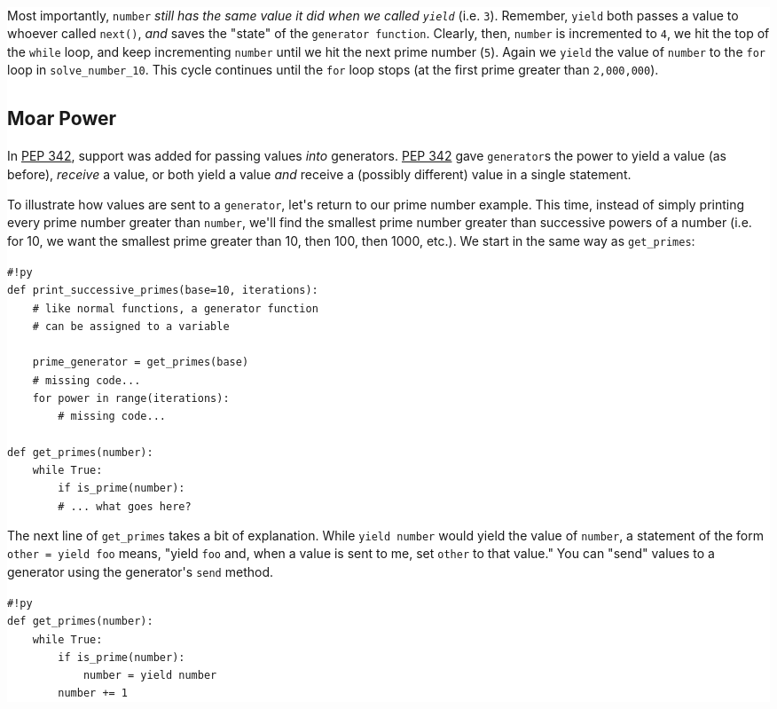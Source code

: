 Most importantly, `number` *still has the same value it did when we called `yield`*
(i.e. `3`). Remember, `yield` both passes a value to whoever called `next()`,
*and* saves the "state" of the `generator function`. Clearly, then, `number` is incremented 
to `4`, we hit the top of the `while` loop, and keep incrementing `number` until we hit 
the next prime number (`5`). Again we `yield` the value of `number` to the `for` loop 
in `solve_number_10`. This cycle continues until the `for` loop stops (at the first prime 
greater than `2,000,000`).

## Moar Power

In [PEP 342](http://www.python.org/dev/peps/pep-0342/), support was added for passing values *into* generators. 
[PEP 342](http://www.python.org/dev/peps/pep-0342/) gave `generator`s the power to yield a value (as before), *receive* a
value, or both yield a value *and* receive a (possibly different) value in a 
single statement. 

To illustrate how values are sent to a `generator`, let's return to our 
prime number example. This time, instead of simply printing 
every prime number greater than `number`, we'll find the smallest prime 
number greater than successive powers of a number (i.e. for 10, we want
the smallest prime greater than 10, then 100, then 1000, etc.). 
We start in the same way as `get_primes`:

    #!py
    def print_successive_primes(base=10, iterations):
        # like normal functions, a generator function
        # can be assigned to a variable

        prime_generator = get_primes(base)
        # missing code...
        for power in range(iterations):
            # missing code...

    def get_primes(number):
        while True:
            if is_prime(number):
            # ... what goes here?

The next line of `get_primes` takes a bit of explanation. While `yield number` would yield the
value of `number`, a statement of the form `other = yield foo` means, "yield `foo` and,
when a value is sent to me, set `other` to that value." You can "send" values to
a generator using the generator's `send` method.

    #!py
    def get_primes(number):
        while True:
            if is_prime(number):
                number = yield number
            number += 1
